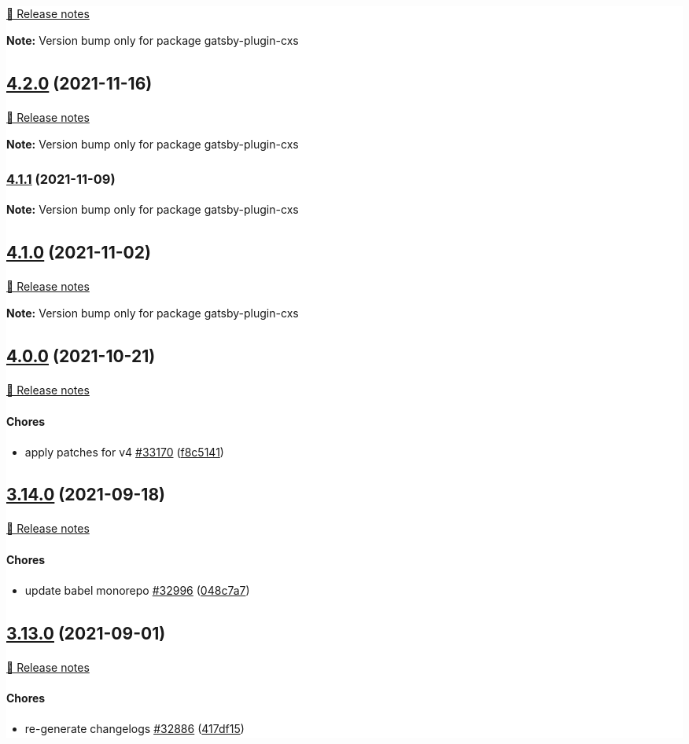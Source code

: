 [🧾 Release notes](https://www.gatsbyjs.com/docs/reference/release-notes/v4.3)

**Note:** Version bump only for package gatsby-plugin-cxs

## [4.2.0](https://github.com/gatsbyjs/gatsby/commits/gatsby-plugin-cxs@4.2.0/packages/gatsby-plugin-cxs) (2021-11-16)

[🧾 Release notes](https://www.gatsbyjs.com/docs/reference/release-notes/v4.2)

**Note:** Version bump only for package gatsby-plugin-cxs

### [4.1.1](https://github.com/gatsbyjs/gatsby/commits/gatsby-plugin-cxs@4.1.1/packages/gatsby-plugin-cxs) (2021-11-09)

**Note:** Version bump only for package gatsby-plugin-cxs

## [4.1.0](https://github.com/gatsbyjs/gatsby/commits/gatsby-plugin-cxs@4.1.0/packages/gatsby-plugin-cxs) (2021-11-02)

[🧾 Release notes](https://www.gatsbyjs.com/docs/reference/release-notes/v4.1)

**Note:** Version bump only for package gatsby-plugin-cxs

## [4.0.0](https://github.com/gatsbyjs/gatsby/commits/gatsby-plugin-cxs@4.0.0/packages/gatsby-plugin-cxs) (2021-10-21)

[🧾 Release notes](https://www.gatsbyjs.com/docs/reference/release-notes/v4.0)

#### Chores

- apply patches for v4 [#33170](https://github.com/gatsbyjs/gatsby/issues/33170) ([f8c5141](https://github.com/gatsbyjs/gatsby/commit/f8c5141bf72108a53338fd01514522ae7a1b37bf))

## [3.14.0](https://github.com/gatsbyjs/gatsby/commits/gatsby-plugin-cxs@3.14.0/packages/gatsby-plugin-cxs) (2021-09-18)

[🧾 Release notes](https://www.gatsbyjs.com/docs/reference/release-notes/v3.14)

#### Chores

- update babel monorepo [#32996](https://github.com/gatsbyjs/gatsby/issues/32996) ([048c7a7](https://github.com/gatsbyjs/gatsby/commit/048c7a727bbc6a9ad8e27afba72ee20e946c4aaa))

## [3.13.0](https://github.com/gatsbyjs/gatsby/commits/gatsby-plugin-cxs@3.13.0/packages/gatsby-plugin-cxs) (2021-09-01)

[🧾 Release notes](https://www.gatsbyjs.com/docs/reference/release-notes/v3.13)

#### Chores

- re-generate changelogs [#32886](https://github.com/gatsbyjs/gatsby/issues/32886) ([417df15](https://github.com/gatsbyjs/gatsby/commit/417df15230be368a9db91f2ad1a9bc0442733177))
